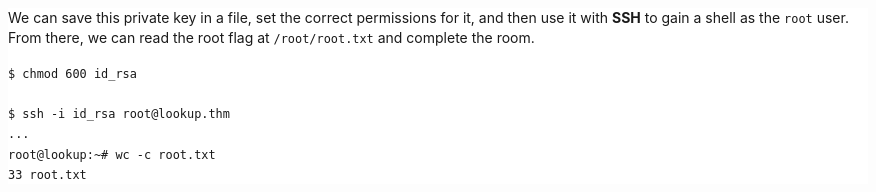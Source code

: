 We can save this private key in a file, set the correct permissions for it, and then use it with **SSH** to gain a shell as the `root` user. From there, we can read the root flag at `/root/root.txt` and complete the room.

```console
$ chmod 600 id_rsa

$ ssh -i id_rsa root@lookup.thm
...
root@lookup:~# wc -c root.txt
33 root.txt
```
